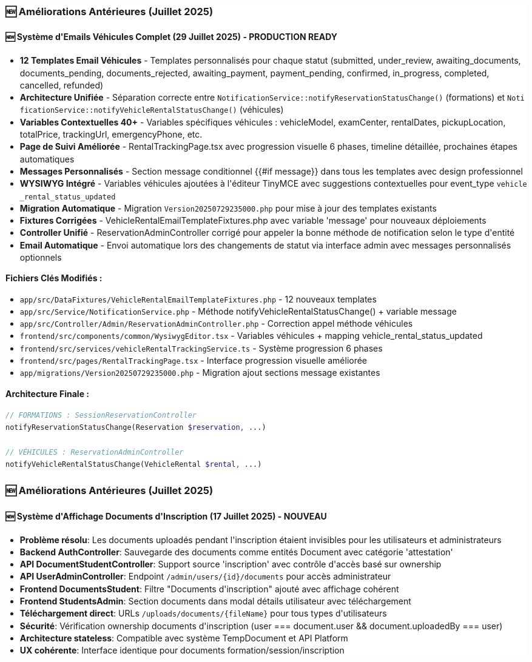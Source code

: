 ### 🆕 Améliorations Antérieures (Juillet 2025)

#### **🆕 Système d'Emails Véhicules Complet (29 Juillet 2025) - PRODUCTION READY**
- **12 Templates Email Véhicules** - Templates personnalisés pour chaque statut (submitted, under_review, awaiting_documents, documents_pending, documents_rejected, awaiting_payment, payment_pending, confirmed, in_progress, completed, cancelled, refunded)
- **Architecture Unifiée** - Séparation correcte entre `NotificationService::notifyReservationStatusChange()` (formations) et `NotificationService::notifyVehicleRentalStatusChange()` (véhicules)
- **Variables Contextuelles 40+** - Variables spécifiques véhicules : vehicleModel, examCenter, rentalDates, pickupLocation, totalPrice, trackingUrl, emergencyPhone, etc.
- **Page de Suivi Améliorée** - RentalTrackingPage.tsx avec progression visuelle 6 phases, timeline détaillée, prochaines étapes automatiques
- **Messages Personnalisés** - Section message conditionnel {{#if message}} dans tous les templates avec design professionnel
- **WYSIWYG Intégré** - Variables véhicules ajoutées à l'éditeur TinyMCE avec suggestions contextuelles pour event_type `vehicle_rental_status_updated`
- **Migration Automatique** - Migration `Version20250729235000.php` pour mise à jour des templates existants
- **Fixtures Corrigées** - VehicleRentalEmailTemplateFixtures.php avec variable 'message' pour nouveaux déploiements
- **Controller Unifié** - ReservationAdminController corrigé pour appeler la bonne méthode de notification selon le type d'entité
- **Email Automatique** - Envoi automatique lors des changements de statut via interface admin avec messages personnalisés optionnels

**Fichiers Clés Modifiés :**
- `app/src/DataFixtures/VehicleRentalEmailTemplateFixtures.php` - 12 nouveaux templates
- `app/src/Service/NotificationService.php` - Méthode notifyVehicleRentalStatusChange() + variable message
- `app/src/Controller/Admin/ReservationAdminController.php` - Correction appel méthode véhicules  
- `frontend/src/components/common/WysiwygEditor.tsx` - Variables véhicules + mapping vehicle_rental_status_updated
- `frontend/src/services/vehicleRentalTrackingService.ts` - Système progression 6 phases
- `frontend/src/pages/RentalTrackingPage.tsx` - Interface progression visuelle améliorée
- `app/migrations/Version20250729235000.php` - Migration ajout sections message existantes

**Architecture Finale :**
```php
// FORMATIONS : SessionReservationController
notifyReservationStatusChange(Reservation $reservation, ...)

// VÉHICULES : ReservationAdminController  
notifyVehicleRentalStatusChange(VehicleRental $rental, ...)
```

### 🆕 Améliorations Antérieures (Juillet 2025)

#### **🆕 Système d'Affichage Documents d'Inscription (17 Juillet 2025) - NOUVEAU**
- **Problème résolu**: Les documents uploadés pendant l'inscription étaient invisibles pour les utilisateurs et administrateurs
- **Backend AuthController**: Sauvegarde des documents comme entités Document avec catégorie 'attestation'
- **API DocumentStudentController**: Support source 'inscription' avec contrôle d'accès basé sur ownership
- **API UserAdminController**: Endpoint `/admin/users/{id}/documents` pour accès administrateur
- **Frontend DocumentsStudent**: Filtre "Documents d'inscription" ajouté avec affichage cohérent
- **Frontend StudentsAdmin**: Section documents dans modal détails utilisateur avec téléchargement
- **Téléchargement direct**: URLs `/uploads/documents/{fileName}` pour tous types d'utilisateurs
- **Sécurité**: Vérification ownership documents d'inscription (user === document.user && document.uploadedBy === user)
- **Architecture stateless**: Compatible avec système TempDocument et API Platform
- **UX cohérente**: Interface identique pour documents formation/session/inscription